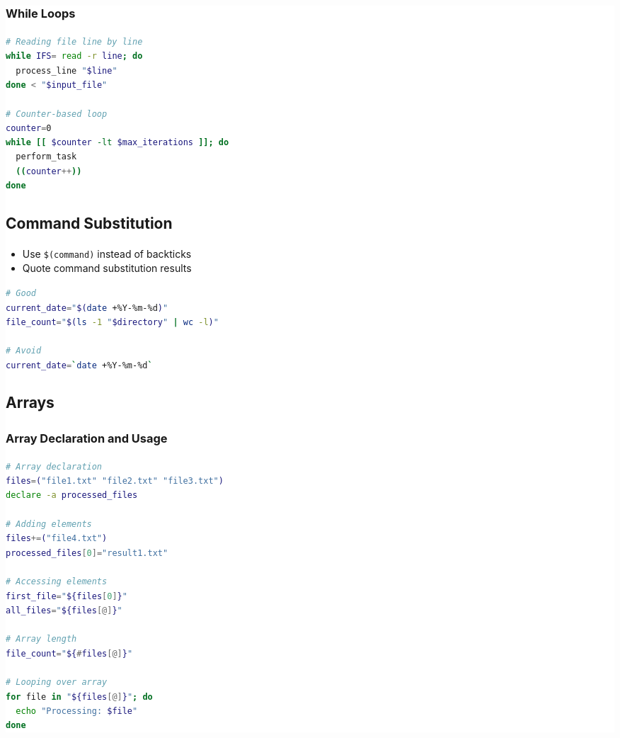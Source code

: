 ### While Loops

```bash
# Reading file line by line
while IFS= read -r line; do
  process_line "$line"
done < "$input_file"

# Counter-based loop
counter=0
while [[ $counter -lt $max_iterations ]]; do
  perform_task
  ((counter++))
done
```

## Command Substitution

- Use `$(command)` instead of backticks
- Quote command substitution results

```bash
# Good
current_date="$(date +%Y-%m-%d)"
file_count="$(ls -1 "$directory" | wc -l)"

# Avoid
current_date=`date +%Y-%m-%d`
```

## Arrays

### Array Declaration and Usage

```bash
# Array declaration
files=("file1.txt" "file2.txt" "file3.txt")
declare -a processed_files

# Adding elements
files+=("file4.txt")
processed_files[0]="result1.txt"

# Accessing elements
first_file="${files[0]}"
all_files="${files[@]}"

# Array length
file_count="${#files[@]}"

# Looping over array
for file in "${files[@]}"; do
  echo "Processing: $file"
done
```
